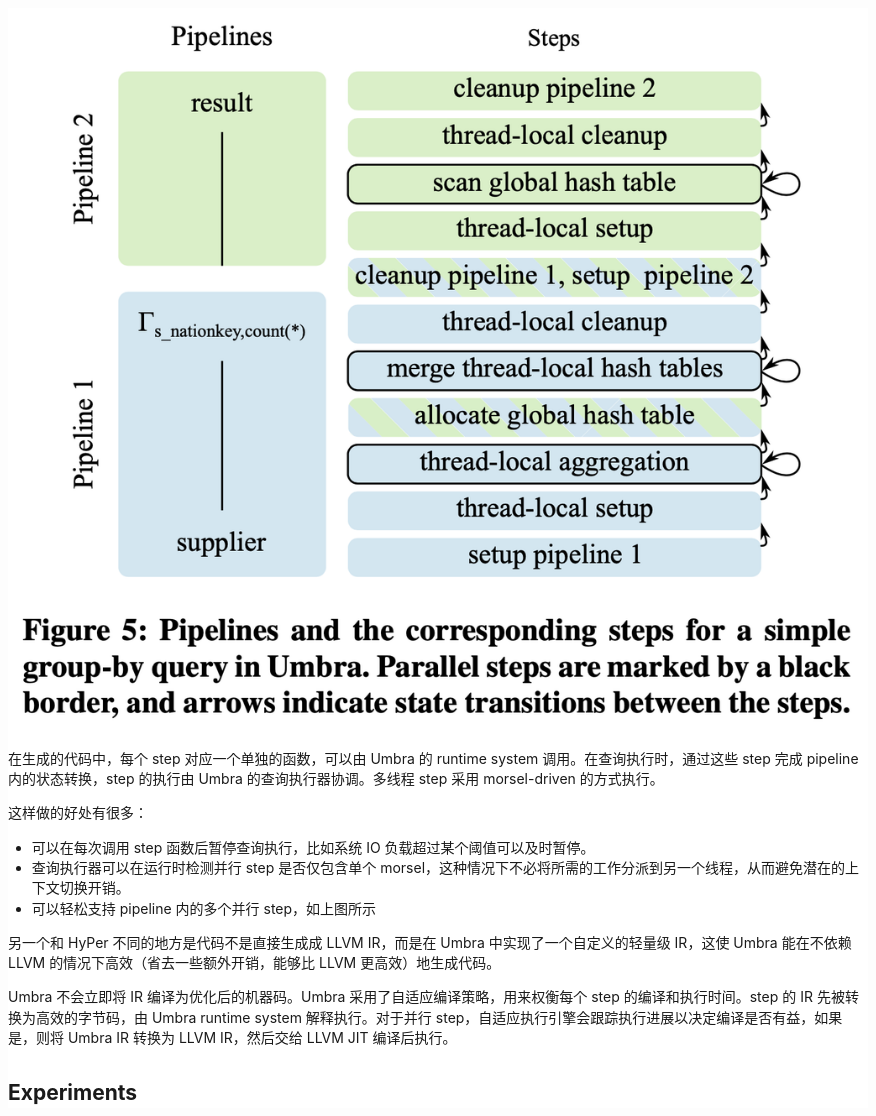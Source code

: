 ![Figure 5: Pipelines and the corresponding steps for a simple group-by query in Umbra](202304022118774.png)

在生成的代码中，每个 step 对应一个单独的函数，可以由 Umbra 的 runtime system 调用。在查询执行时，通过这些 step 完成 pipeline 内的状态转换，step 的执行由 Umbra 的查询执行器协调。多线程 step 采用 morsel-driven 的方式执行。

这样做的好处有很多：
- 可以在每次调用 step 函数后暂停查询执行，比如系统 IO 负载超过某个阈值可以及时暂停。
- 查询执行器可以在运行时检测并行 step 是否仅包含单个 morsel，这种情况下不必将所需的工作分派到另一个线程，从而避免潜在的上下文切换开销。
- 可以轻松支持 pipeline 内的多个并行 step，如上图所示

另一个和 HyPer 不同的地方是代码不是直接生成成 LLVM IR，而是在 Umbra 中实现了一个自定义的轻量级 IR，这使 Umbra 能在不依赖 LLVM 的情况下高效（省去一些额外开销，能够比 LLVM 更高效）地生成代码。

Umbra 不会立即将 IR 编译为优化后的机器码。Umbra 采用了自适应编译策略，用来权衡每个 step 的编译和执行时间。step 的 IR 先被转换为高效的字节码，由 Umbra runtime system 解释执行。对于并行 step，自适应执行引擎会跟踪执行进展以决定编译是否有益，如果是，则将 Umbra IR 转换为 LLVM IR，然后交给 LLVM JIT 编译后执行。

## Experiments
